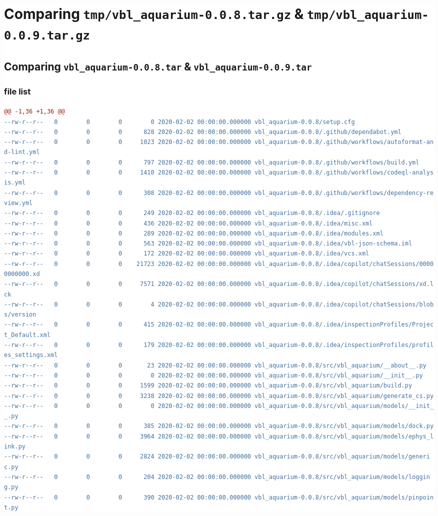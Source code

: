 # Comparing `tmp/vbl_aquarium-0.0.8.tar.gz` & `tmp/vbl_aquarium-0.0.9.tar.gz`

## Comparing `vbl_aquarium-0.0.8.tar` & `vbl_aquarium-0.0.9.tar`

### file list

```diff
@@ -1,36 +1,36 @@
--rw-r--r--   0        0        0        0 2020-02-02 00:00:00.000000 vbl_aquarium-0.0.8/setup.cfg
--rw-r--r--   0        0        0      828 2020-02-02 00:00:00.000000 vbl_aquarium-0.0.8/.github/dependabot.yml
--rw-r--r--   0        0        0     1023 2020-02-02 00:00:00.000000 vbl_aquarium-0.0.8/.github/workflows/autoformat-and-lint.yml
--rw-r--r--   0        0        0      797 2020-02-02 00:00:00.000000 vbl_aquarium-0.0.8/.github/workflows/build.yml
--rw-r--r--   0        0        0     1410 2020-02-02 00:00:00.000000 vbl_aquarium-0.0.8/.github/workflows/codeql-analysis.yml
--rw-r--r--   0        0        0      308 2020-02-02 00:00:00.000000 vbl_aquarium-0.0.8/.github/workflows/dependency-review.yml
--rw-r--r--   0        0        0      249 2020-02-02 00:00:00.000000 vbl_aquarium-0.0.8/.idea/.gitignore
--rw-r--r--   0        0        0      436 2020-02-02 00:00:00.000000 vbl_aquarium-0.0.8/.idea/misc.xml
--rw-r--r--   0        0        0      289 2020-02-02 00:00:00.000000 vbl_aquarium-0.0.8/.idea/modules.xml
--rw-r--r--   0        0        0      563 2020-02-02 00:00:00.000000 vbl_aquarium-0.0.8/.idea/vbl-json-schema.iml
--rw-r--r--   0        0        0      172 2020-02-02 00:00:00.000000 vbl_aquarium-0.0.8/.idea/vcs.xml
--rw-r--r--   0        0        0    21723 2020-02-02 00:00:00.000000 vbl_aquarium-0.0.8/.idea/copilot/chatSessions/00000000000.xd
--rw-r--r--   0        0        0     7571 2020-02-02 00:00:00.000000 vbl_aquarium-0.0.8/.idea/copilot/chatSessions/xd.lck
--rw-r--r--   0        0        0        4 2020-02-02 00:00:00.000000 vbl_aquarium-0.0.8/.idea/copilot/chatSessions/blobs/version
--rw-r--r--   0        0        0      415 2020-02-02 00:00:00.000000 vbl_aquarium-0.0.8/.idea/inspectionProfiles/Project_Default.xml
--rw-r--r--   0        0        0      179 2020-02-02 00:00:00.000000 vbl_aquarium-0.0.8/.idea/inspectionProfiles/profiles_settings.xml
--rw-r--r--   0        0        0       23 2020-02-02 00:00:00.000000 vbl_aquarium-0.0.8/src/vbl_aquarium/__about__.py
--rw-r--r--   0        0        0        0 2020-02-02 00:00:00.000000 vbl_aquarium-0.0.8/src/vbl_aquarium/__init__.py
--rw-r--r--   0        0        0     1599 2020-02-02 00:00:00.000000 vbl_aquarium-0.0.8/src/vbl_aquarium/build.py
--rw-r--r--   0        0        0     3238 2020-02-02 00:00:00.000000 vbl_aquarium-0.0.8/src/vbl_aquarium/generate_cs.py
--rw-r--r--   0        0        0        0 2020-02-02 00:00:00.000000 vbl_aquarium-0.0.8/src/vbl_aquarium/models/__init__.py
--rw-r--r--   0        0        0      385 2020-02-02 00:00:00.000000 vbl_aquarium-0.0.8/src/vbl_aquarium/models/dock.py
--rw-r--r--   0        0        0     3964 2020-02-02 00:00:00.000000 vbl_aquarium-0.0.8/src/vbl_aquarium/models/ephys_link.py
--rw-r--r--   0        0        0     2824 2020-02-02 00:00:00.000000 vbl_aquarium-0.0.8/src/vbl_aquarium/models/generic.py
--rw-r--r--   0        0        0      204 2020-02-02 00:00:00.000000 vbl_aquarium-0.0.8/src/vbl_aquarium/models/logging.py
--rw-r--r--   0        0        0      390 2020-02-02 00:00:00.000000 vbl_aquarium-0.0.8/src/vbl_aquarium/models/pinpoint.py
```